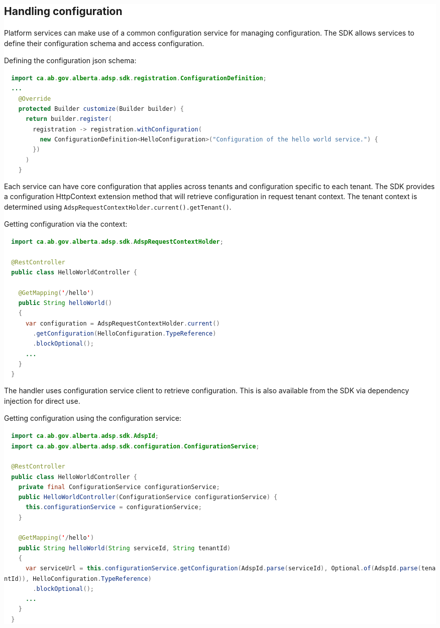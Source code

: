 ## Handling configuration
Platform services can make use of a common configuration service for managing configuration. The SDK allows services to define their configuration schema and access configuration.

Defining the configuration json schema:
```java
  import ca.ab.gov.alberta.adsp.sdk.registration.ConfigurationDefinition;
  ...
    @Override
    protected Builder customize(Builder builder) {
      return builder.register(
        registration -> registration.withConfiguration(
          new ConfigurationDefinition<HelloConfiguration>("Configuration of the hello world service.") {
        })
      )
    }
```

Each service can have core configuration that applies across tenants and configuration specific to each tenant. The SDK provides a configuration HttpContext extension method that will retrieve configuration in request tenant context. The tenant context is determined using `AdspRequestContextHolder.current().getTenant()`.

Getting configuration via the context:
```java
  import ca.ab.gov.alberta.adsp.sdk.AdspRequestContextHolder;

  @RestController
  public class HelloWorldController {

    @GetMapping('/hello')
    public String helloWorld()
    {
      var configuration = AdspRequestContextHolder.current()
        .getConfiguration(HelloConfiguration.TypeReference)
        .blockOptional();
      ...
    }
  }
```

The handler uses configuration service client to retrieve configuration. This is also available from the SDK via dependency injection for direct use.

Getting configuration using the configuration service:
```java
  import ca.ab.gov.alberta.adsp.sdk.AdspId;
  import ca.ab.gov.alberta.adsp.sdk.configuration.ConfigurationService;

  @RestController
  public class HelloWorldController {
    private final ConfigurationService configurationService;
    public HelloWorldController(ConfigurationService configurationService) {
      this.configurationService = configurationService;
    }

    @GetMapping('/hello')
    public String helloWorld(String serviceId, String tenantId)
    {
      var serviceUrl = this.configurationService.getConfiguration(AdspId.parse(serviceId), Optional.of(AdspId.parse(tenantId)), HelloConfiguration.TypeReference)
        .blockOptional();
      ...
    }
  }
```
